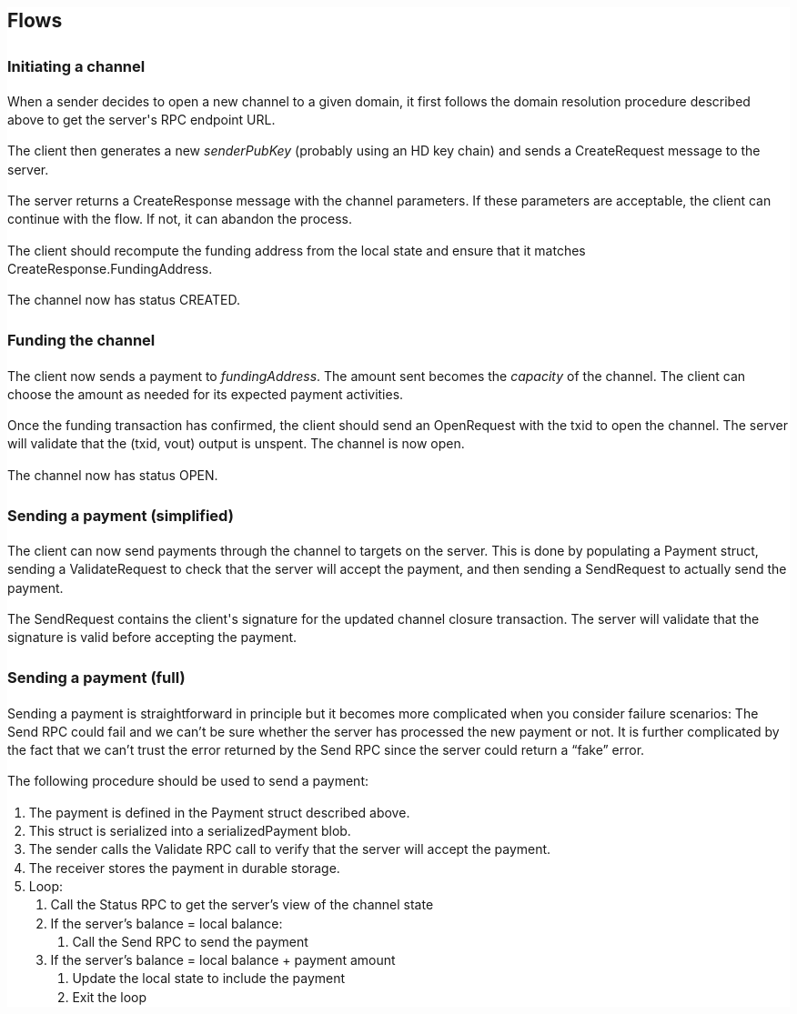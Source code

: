 
## Flows


### Initiating a channel

When a sender decides to open a new channel to a given domain, it first follows
the domain resolution procedure described above to get the server's RPC endpoint
URL.

The client then generates a new *senderPubKey* (probably using an HD key chain)
and sends a CreateRequest message to the server.

The server returns a CreateResponse message with the channel parameters.
If these parameters are acceptable, the client can continue with the flow.
If not, it can abandon the process.

The client should recompute the funding address from the local state and
ensure that it matches CreateResponse.FundingAddress.

The channel now has status CREATED.

### Funding the channel

The client now sends a payment to *fundingAddress*. The amount sent becomes the
*capacity* of the channel. The client can choose the amount as needed for its
expected payment activities.

Once the funding transaction has confirmed, the client should send an
OpenRequest with the txid to open the channel. The server will validate that
the (txid, vout) output is unspent. The channel is now open.

The channel now has status OPEN.

### Sending a payment (simplified)

The client can now send payments through the channel to targets on the server.
This is done by populating a Payment struct, sending a ValidateRequest to
check that the server will accept the payment, and then sending a SendRequest
to actually send the payment.

The SendRequest contains the client's signature for the updated channel closure
transaction. The server will validate that the signature is valid before
accepting the payment.

### Sending a payment (full)

Sending a payment is straightforward in principle but it becomes more complicated when you consider failure scenarios: The Send RPC could fail and we can’t be sure whether the server has processed the new payment or not. It is further complicated by the fact that we can’t trust the error returned by the Send RPC since the server could return a “fake” error.

The following procedure should be used to send a payment:

1. The payment is defined in the Payment struct described above.
2. This struct is serialized into a serializedPayment blob.
3. The sender calls the Validate RPC call to verify that the server will accept the payment.
4. The receiver stores the payment in durable storage.
5. Loop:
    1. Call the Status RPC to get the server’s view of the channel state
    2. If the server’s balance = local balance:
        1. Call the Send RPC to send the payment
    3. If the server’s balance = local balance + payment amount
        1. Update the local state to include the payment
        2. Exit the loop
